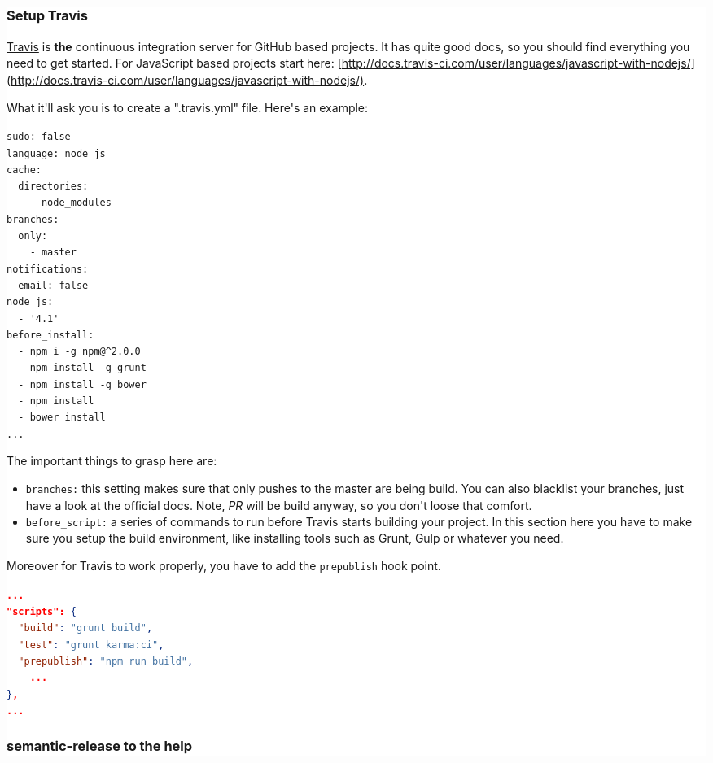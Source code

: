 ### Setup Travis

[Travis](https://travis-ci.org/) is **the** continuous integration server for GitHub based projects. It has quite good docs, so you should find everything you need to get started. For JavaScript based projects start here: [http://docs.travis-ci.com/user/languages/javascript-with-nodejs/](http://docs.travis-ci.com/user/languages/javascript-with-nodejs/).

What it'll ask you is to create a ".travis.yml" file. Here's an example:

```
sudo: false
language: node_js
cache:
  directories:
    - node_modules
branches:
  only:
    - master
notifications:
  email: false
node_js:
  - '4.1'
before_install:
  - npm i -g npm@^2.0.0
  - npm install -g grunt
  - npm install -g bower
  - npm install
  - bower install
...
```

The important things to grasp here are:

- `branches:` this setting makes sure that only pushes to the master are being build. You can also blacklist your branches, just have a look at the official docs. Note, _PR_ will be build anyway, so you don't loose that comfort.
- `before_script:` a series of commands to run before Travis starts building your project. In this section here you have to make sure you setup the build environment, like installing tools such as Grunt, Gulp or whatever you need.

Moreover for Travis to work properly, you have to add the `prepublish` hook point.

```json
...
"scripts": {
  "build": "grunt build",
  "test": "grunt karma:ci",
  "prepublish": "npm run build",
	...
},
...
```

### semantic-release to the help
